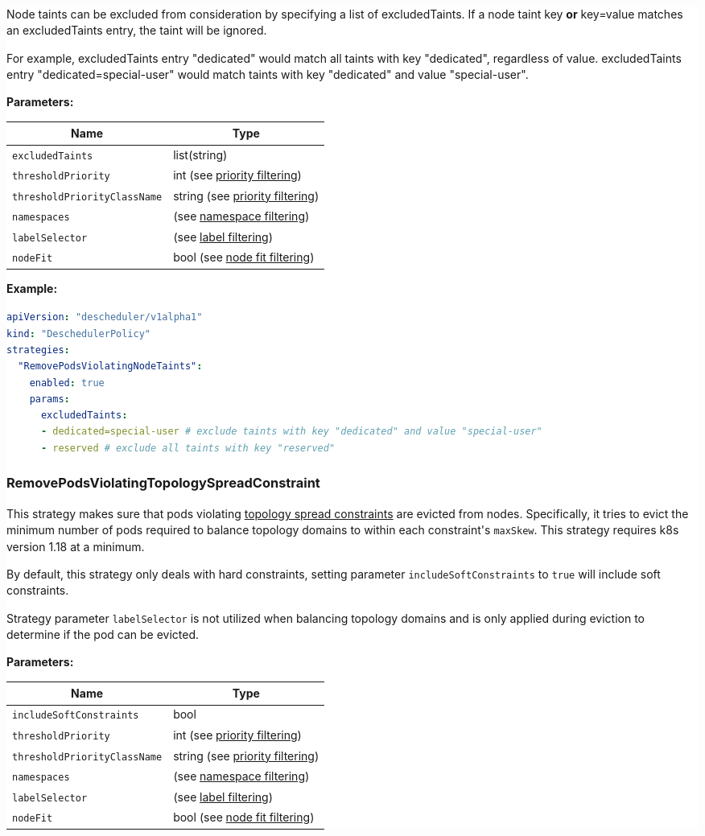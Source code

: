 Node taints can be excluded from consideration by specifying a list of excludedTaints. If a node taint key **or**
key=value matches an excludedTaints entry, the taint will be ignored.

For example, excludedTaints entry "dedicated" would match all taints with key "dedicated", regardless of value.
excludedTaints entry "dedicated=special-user" would match taints with key "dedicated" and value "special-user".

**Parameters:**

|Name|Type|
|---|---|
|`excludedTaints`|list(string)|
|`thresholdPriority`|int (see [priority filtering](#priority-filtering))|
|`thresholdPriorityClassName`|string (see [priority filtering](#priority-filtering))|
|`namespaces`|(see [namespace filtering](#namespace-filtering))|
|`labelSelector`|(see [label filtering](#label-filtering))|
|`nodeFit`|bool (see [node fit filtering](#node-fit-filtering))|

**Example:**

````yaml
apiVersion: "descheduler/v1alpha1"
kind: "DeschedulerPolicy"
strategies:
  "RemovePodsViolatingNodeTaints":
    enabled: true
    params:
      excludedTaints:
      - dedicated=special-user # exclude taints with key "dedicated" and value "special-user"
      - reserved # exclude all taints with key "reserved"
````

### RemovePodsViolatingTopologySpreadConstraint

This strategy makes sure that pods violating [topology spread constraints](https://kubernetes.io/docs/concepts/workloads/pods/pod-topology-spread-constraints/)
are evicted from nodes. Specifically, it tries to evict the minimum number of pods required to balance topology domains to within each constraint's `maxSkew`.
This strategy requires k8s version 1.18 at a minimum.

By default, this strategy only deals with hard constraints, setting parameter `includeSoftConstraints` to `true` will
include soft constraints.

Strategy parameter `labelSelector` is not utilized when balancing topology domains and is only applied during eviction to determine if the pod can be evicted.

**Parameters:**

|Name|Type|
|---|---|
|`includeSoftConstraints`|bool|
|`thresholdPriority`|int (see [priority filtering](#priority-filtering))|
|`thresholdPriorityClassName`|string (see [priority filtering](#priority-filtering))|
|`namespaces`|(see [namespace filtering](#namespace-filtering))|
|`labelSelector`|(see [label filtering](#label-filtering))|
|`nodeFit`|bool (see [node fit filtering](#node-fit-filtering))|
